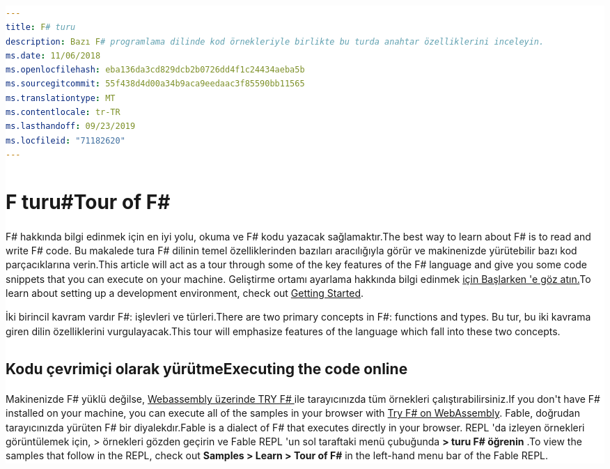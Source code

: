 ```yaml
---
title: F# turu
description: Bazı F# programlama dilinde kod örnekleriyle birlikte bu turda anahtar özelliklerini inceleyin.
ms.date: 11/06/2018
ms.openlocfilehash: eba136da3cd829dcb2b0726dd4f1c24434aeba5b
ms.sourcegitcommit: 55f438d4d00a34b9aca9eedaac3f85590bb11565
ms.translationtype: MT
ms.contentlocale: tr-TR
ms.lasthandoff: 09/23/2019
ms.locfileid: "71182620"
---
```

# <a name="tour-of-f"></a><span data-ttu-id="7035c-103">F turu\#</span><span class="sxs-lookup"><span data-stu-id="7035c-103">Tour of F\#</span></span>

<span data-ttu-id="7035c-104">F# hakkında bilgi edinmek için en iyi yolu, okuma ve F# kodu yazacak sağlamaktır.</span><span class="sxs-lookup"><span data-stu-id="7035c-104">The best way to learn about F# is to read and write F# code.</span></span> <span data-ttu-id="7035c-105">Bu makalede tura F# dilinin temel özelliklerinden bazıları aracılığıyla görür ve makinenizde yürütebilir bazı kod parçacıklarına verin.</span><span class="sxs-lookup"><span data-stu-id="7035c-105">This article will act as a tour through some of the key features of the F# language and give you some code snippets that you can execute on your machine.</span></span> <span data-ttu-id="7035c-106">Geliştirme ortamı ayarlama hakkında bilgi edinmek [için Başlarken 'e göz atın.](./tutorials/getting-started/index.md)</span><span class="sxs-lookup"><span data-stu-id="7035c-106">To learn about setting up a development environment, check out [Getting Started](./tutorials/getting-started/index.md).</span></span>

<span data-ttu-id="7035c-107">İki birincil kavram vardır F#: işlevleri ve türleri.</span><span class="sxs-lookup"><span data-stu-id="7035c-107">There are two primary concepts in F#: functions and types.</span></span>  <span data-ttu-id="7035c-108">Bu tur, bu iki kavrama giren dilin özelliklerini vurgulayacak.</span><span class="sxs-lookup"><span data-stu-id="7035c-108">This tour will emphasize features of the language which fall into these two concepts.</span></span>

## <a name="executing-the-code-online"></a><span data-ttu-id="7035c-109">Kodu çevrimiçi olarak yürütme</span><span class="sxs-lookup"><span data-stu-id="7035c-109">Executing the code online</span></span>

<span data-ttu-id="7035c-110">Makinenizde F# yüklü değilse, [Webassembly üzerinde TRY F# ](https://tryfsharp.fsbolero.io/)ile tarayıcınızda tüm örnekleri çalıştırabilirsiniz.</span><span class="sxs-lookup"><span data-stu-id="7035c-110">If you don't have F# installed on your machine, you can execute all of the samples in your browser with [Try F# on WebAssembly](https://tryfsharp.fsbolero.io/).</span></span> <span data-ttu-id="7035c-111">Fable, doğrudan tarayıcınızda yürüten F# bir diyalekdır.</span><span class="sxs-lookup"><span data-stu-id="7035c-111">Fable is a dialect of F# that executes directly in your browser.</span></span> <span data-ttu-id="7035c-112">REPL 'da izleyen örnekleri görüntülemek için, > örnekleri gözden geçirin ve Fable REPL 'un sol taraftaki menü çubuğunda **> turu F# öğrenin** .</span><span class="sxs-lookup"><span data-stu-id="7035c-112">To view the samples that follow in the REPL, check out **Samples > Learn > Tour of F#** in the left-hand menu bar of the Fable REPL.</span></span>
